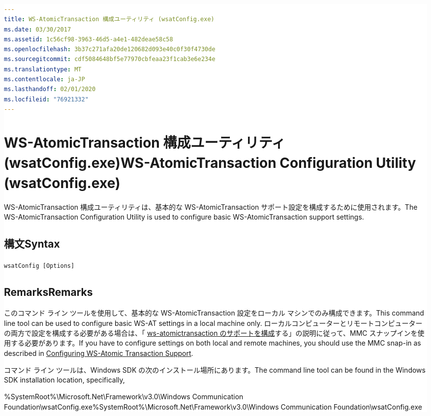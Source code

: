 ```yaml
---
title: WS-AtomicTransaction 構成ユーティリティ (wsatConfig.exe)
ms.date: 03/30/2017
ms.assetid: 1c56cf98-3963-46d5-a4e1-482deae58c58
ms.openlocfilehash: 3b37c271afa20de120682d093e40c0f30f4730de
ms.sourcegitcommit: cdf5084648bf5e77970cbfeaa23f1cab3e6e234e
ms.translationtype: MT
ms.contentlocale: ja-JP
ms.lasthandoff: 02/01/2020
ms.locfileid: "76921332"
---
```

# <a name="ws-atomictransaction-configuration-utility-wsatconfigexe"></a><span data-ttu-id="09857-102">WS-AtomicTransaction 構成ユーティリティ (wsatConfig.exe)</span><span class="sxs-lookup"><span data-stu-id="09857-102">WS-AtomicTransaction Configuration Utility (wsatConfig.exe)</span></span>
<span data-ttu-id="09857-103">WS-AtomicTransaction 構成ユーティリティは、基本的な WS-AtomicTransaction サポート設定を構成するために使用されます。</span><span class="sxs-lookup"><span data-stu-id="09857-103">The WS-AtomicTransaction Configuration Utility is used to configure basic WS-AtomicTransaction support settings.</span></span>  
  
## <a name="syntax"></a><span data-ttu-id="09857-104">構文</span><span class="sxs-lookup"><span data-stu-id="09857-104">Syntax</span></span>  
  
```console  
wsatConfig [Options]  
```  
  
## <a name="remarks"></a><span data-ttu-id="09857-105">Remarks</span><span class="sxs-lookup"><span data-stu-id="09857-105">Remarks</span></span>  
 <span data-ttu-id="09857-106">このコマンド ライン ツールを使用して、基本的な WS-AtomicTransaction 設定をローカル マシンでのみ構成できます。</span><span class="sxs-lookup"><span data-stu-id="09857-106">This command line tool can be used to configure basic WS-AT settings in a local machine only.</span></span> <span data-ttu-id="09857-107">ローカルコンピューターとリモートコンピューターの両方で設定を構成する必要がある場合は、「 [ws-atomictransaction のサポートを構成](./feature-details/configuring-ws-atomic-transaction-support.md)する」の説明に従って、MMC スナップインを使用する必要があります。</span><span class="sxs-lookup"><span data-stu-id="09857-107">If you have to configure settings on both local and remote machines, you should use the MMC snap-in as described in [Configuring WS-Atomic Transaction Support](./feature-details/configuring-ws-atomic-transaction-support.md).</span></span>  
  
 <span data-ttu-id="09857-108">コマンド ライン ツールは、Windows SDK の次のインストール場所にあります。</span><span class="sxs-lookup"><span data-stu-id="09857-108">The command line tool can be found in the Windows SDK installation location, specifically,</span></span>  
  
 <span data-ttu-id="09857-109">%SystemRoot%\Microsoft.Net\Framework\v3.0\Windows Communication Foundation\wsatConfig.exe</span><span class="sxs-lookup"><span data-stu-id="09857-109">%SystemRoot%\Microsoft.Net\Framework\v3.0\Windows Communication Foundation\wsatConfig.exe</span></span>  
  